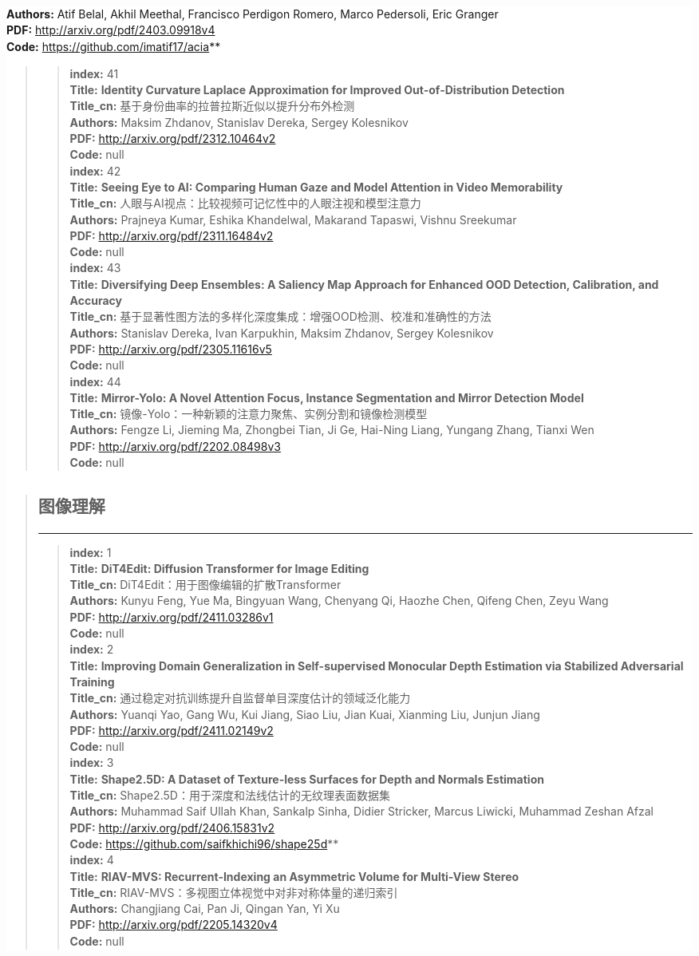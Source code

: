 **Authors:** Atif Belal, Akhil Meethal, Francisco Perdigon Romero, Marco Pedersoli, Eric Granger<br />
**PDF:** <http://arxiv.org/pdf/2403.09918v4><br />
**Code:** <https://github.com/imatif17/acia>**<br />
>>**index:** 41<br />
**Title:** **Identity Curvature Laplace Approximation for Improved   Out-of-Distribution Detection**<br />
**Title_cn:** 基于身份曲率的拉普拉斯近似以提升分布外检测<br />
**Authors:** Maksim Zhdanov, Stanislav Dereka, Sergey Kolesnikov<br />
**PDF:** <http://arxiv.org/pdf/2312.10464v2><br />
**Code:** null<br />
>>**index:** 42<br />
**Title:** **Seeing Eye to AI: Comparing Human Gaze and Model Attention in Video   Memorability**<br />
**Title_cn:** 人眼与AI视点：比较视频可记忆性中的人眼注视和模型注意力<br />
**Authors:** Prajneya Kumar, Eshika Khandelwal, Makarand Tapaswi, Vishnu Sreekumar<br />
**PDF:** <http://arxiv.org/pdf/2311.16484v2><br />
**Code:** null<br />
>>**index:** 43<br />
**Title:** **Diversifying Deep Ensembles: A Saliency Map Approach for Enhanced OOD   Detection, Calibration, and Accuracy**<br />
**Title_cn:** 基于显著性图方法的多样化深度集成：增强OOD检测、校准和准确性的方法<br />
**Authors:** Stanislav Dereka, Ivan Karpukhin, Maksim Zhdanov, Sergey Kolesnikov<br />
**PDF:** <http://arxiv.org/pdf/2305.11616v5><br />
**Code:** null<br />
>>**index:** 44<br />
**Title:** **Mirror-Yolo: A Novel Attention Focus, Instance Segmentation and Mirror   Detection Model**<br />
**Title_cn:** 镜像-Yolo：一种新颖的注意力聚焦、实例分割和镜像检测模型<br />
**Authors:** Fengze Li, Jieming Ma, Zhongbei Tian, Ji Ge, Hai-Ning Liang, Yungang Zhang, Tianxi Wen<br />
**PDF:** <http://arxiv.org/pdf/2202.08498v3><br />
**Code:** null<br />

>## **图像理解**
>---
>>**index:** 1<br />
**Title:** **DiT4Edit: Diffusion Transformer for Image Editing**<br />
**Title_cn:** DiT4Edit：用于图像编辑的扩散Transformer<br />
**Authors:** Kunyu Feng, Yue Ma, Bingyuan Wang, Chenyang Qi, Haozhe Chen, Qifeng Chen, Zeyu Wang<br />
**PDF:** <http://arxiv.org/pdf/2411.03286v1><br />
**Code:** null<br />
>>**index:** 2<br />
**Title:** **Improving Domain Generalization in Self-supervised Monocular Depth   Estimation via Stabilized Adversarial Training**<br />
**Title_cn:** 通过稳定对抗训练提升自监督单目深度估计的领域泛化能力<br />
**Authors:** Yuanqi Yao, Gang Wu, Kui Jiang, Siao Liu, Jian Kuai, Xianming Liu, Junjun Jiang<br />
**PDF:** <http://arxiv.org/pdf/2411.02149v2><br />
**Code:** null<br />
>>**index:** 3<br />
**Title:** **Shape2.5D: A Dataset of Texture-less Surfaces for Depth and Normals   Estimation**<br />
**Title_cn:** Shape2.5D：用于深度和法线估计的无纹理表面数据集<br />
**Authors:** Muhammad Saif Ullah Khan, Sankalp Sinha, Didier Stricker, Marcus Liwicki, Muhammad Zeshan Afzal<br />
**PDF:** <http://arxiv.org/pdf/2406.15831v2><br />
**Code:** <https://github.com/saifkhichi96/shape25d>**<br />
>>**index:** 4<br />
**Title:** **RIAV-MVS: Recurrent-Indexing an Asymmetric Volume for Multi-View Stereo**<br />
**Title_cn:** RIAV-MVS：多视图立体视觉中对非对称体量的递归索引<br />
**Authors:** Changjiang Cai, Pan Ji, Qingan Yan, Yi Xu<br />
**PDF:** <http://arxiv.org/pdf/2205.14320v4><br />
**Code:** null<br />